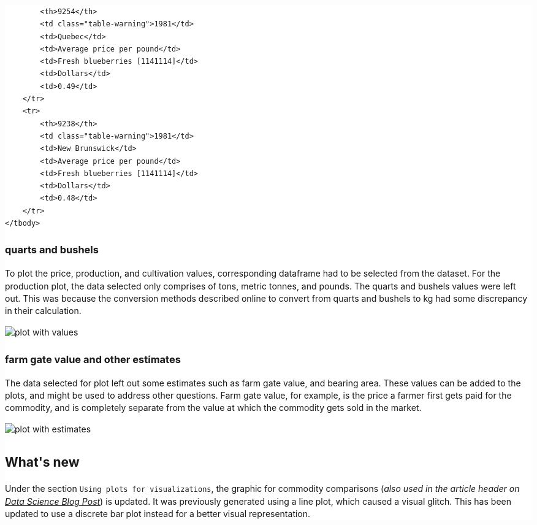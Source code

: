             <th>9254</th>
            <td class="table-warning">1981</td>
            <td>Quebec</td>
            <td>Average price per pound</td>
            <td>Fresh blueberries [1141114]</td>
            <td>Dollars</td>
            <td>0.49</td>
        </tr>
        <tr>
            <th>9238</th>
            <td class="table-warning">1981</td>
            <td>New Brunswick</td>
            <td>Average price per pound</td>
            <td>Fresh blueberries [1141114]</td>
            <td>Dollars</td>
            <td>0.48</td>
        </tr>
    </tbody>
</table>

### quarts and bushels
To plot the price, production, and cultivation values, corresponding dataframe had to be selected from the dataset. For the production plot, the data selected only comprises of tons, metric tonnes, and pounds. The quarts and bushels values were left out. This was because the conversion methods described online to convert from quarts and bushels to kg had some discrepancy in their calculation.

![plot with values](img/area_produce_value_piechart_1.png "plot with proportion of values")


### farm gate value and other estimates
The data selected for plot left out some estimates such as farm gate value, and bearing area. These values can be added to the plots, and might be used to address other questions. Farm gate value, for example, is the price a farmer first gets paid for the commodity, and is completely separate from the value at which the commodity gets sold in the market.

![plot with estimates](img/estimates_piechart_1.png "plot with proportion for price, production, and cultivation")


## What's new
Under the section `Using plots for visualizations`, the graphic for commodity comparisons (*also used in the article header on [Data Science Blog Post](https://pattmehta.github.io/)*) is updated. It was previously generated using a line plot, which caused a visual glitch. This has been updated to use a discrete bar plot instead for a better visual representation.

